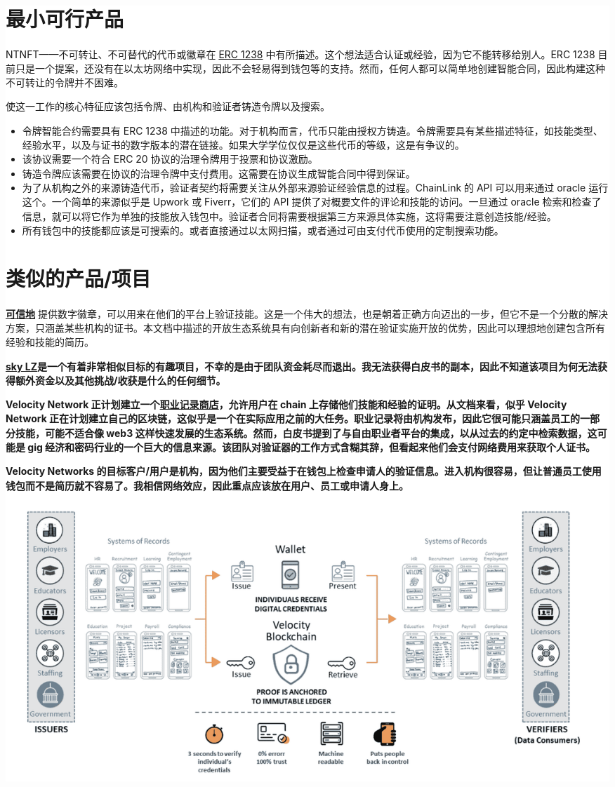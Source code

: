 # 最小可行产品

NTNFT——不可转让、不可替代的代币或徽章在 [ERC 1238](https://github.com/ethereum/EIPs/issues/1238) 中有所描述。这个想法适合认证或经验，因为它不能转移给别人。ERC 1238 目前只是一个提案，还没有在以太坊网络中实现，因此不会轻易得到钱包等的支持。然而，任何人都可以简单地创建智能合同，因此构建这种不可转让的令牌并不困难。

使这一工作的核心特征应该包括令牌、由机构和验证者铸造令牌以及搜索。

*   令牌智能合约需要具有 ERC 1238 中描述的功能。对于机构而言，代币只能由授权方铸造。令牌需要具有某些描述特征，如技能类型、经验水平，以及与证书的数字版本的潜在链接。如果大学学位仅仅是这些代币的等级，这是有争议的。
*   该协议需要一个符合 ERC 20 协议的治理令牌用于投票和协议激励。
*   铸造令牌应该需要在协议的治理令牌中支付费用。这需要在协议生成智能合同中得到保证。
*   为了从机构之外的来源铸造代币，验证者契约将需要关注从外部来源验证经验信息的过程。ChainLink 的 API 可以用来通过 oracle 运行这个。一个简单的来源似乎是 Upwork 或 Fiverr，它们的 API 提供了对概要文件的评论和技能的访问。一旦通过 oracle 检索和检查了信息，就可以将它作为单独的技能放入钱包中。验证者合同将需要根据第三方来源具体实施，这将需要注意创造技能/经验。
*   所有钱包中的技能都应该是可搜索的。或者直接通过以太网扫描，或者通过可由支付代币使用的定制搜索功能。

# 类似的产品/项目

[**可信地**](https://info.credly.com/) 提供数字徽章，可以用来在他们的平台上验证技能。这是一个伟大的想法，也是朝着正确方向迈出的一步，但它不是一个分散的解决方案，只涵盖某些机构的证书。本文档中描述的开放生态系统具有向创新者和新的潜在验证实施开放的优势，因此可以理想地创建包含所有经验和技能的简历。

[**sky LZ**](https://twitter.com/skyllz_platform?lang=en)**是一个有着非常相似目标的有趣项目，不幸的是由于团队资金耗尽而退出。我无法获得白皮书的副本，因此不知道该项目为何无法获得额外资金以及其他挑战/收获是什么的任何细节。**

****Velocity Network** 正计划建立一个[职业记录商店](https://www.velocitynetwork.foundation/wp-content/uploads/2020/09/Velocity-Non-Technical-Whitepaper-123120-V1.17.pdf)，允许用户在 chain 上存储他们技能和经验的证明。从文档来看，似乎 Velocity Network 正在计划建立自己的区块链，这似乎是一个在实际应用之前的大任务。职业记录将由机构发布，因此它很可能只涵盖员工的一部分技能，可能不适合像 web3 这样快速发展的生态系统。然而，白皮书提到了与自由职业者平台的集成，以从过去的约定中检索数据，这可能是 gig 经济和密码行业的一个巨大的信息来源。该团队对验证器的工作方式含糊其辞，但看起来他们会支付网络费用来获取个人证书。**

**Velocity Networks 的目标客户/用户是机构，因为他们主要受益于在钱包上检查申请人的验证信息。进入机构很容易，但让普通员工使用钱包而不是简历就不容易了。我相信网络效应，因此重点应该放在用户、员工或申请人身上。**

**![](img/00529e6523704125bf31fabe4edeea74.png)**
